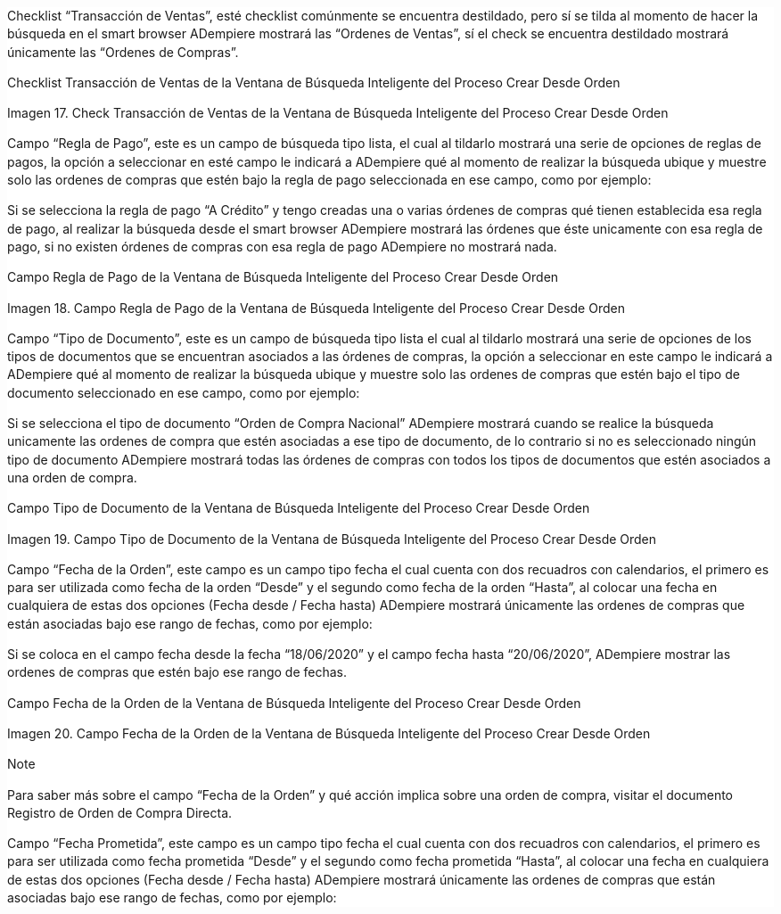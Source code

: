 Checklist “Transacción de Ventas”, esté checklist comúnmente se encuentra destildado, pero sí se tilda al momento de hacer la búsqueda en el smart browser ADempiere mostrará las “Ordenes de Ventas”, sí el check se encuentra destildado mostrará únicamente las “Ordenes de Compras”.

Checklist Transacción de Ventas de la Ventana de Búsqueda Inteligente del Proceso Crear Desde Orden

Imagen 17. Check Transacción de Ventas de la Ventana de Búsqueda Inteligente del Proceso Crear Desde Orden

Campo “Regla de Pago”, este es un campo de búsqueda tipo lista, el cual al tildarlo mostrará una serie de opciones de reglas de pagos, la opción a seleccionar en esté campo le indicará a ADempiere qué al momento de realizar la búsqueda ubique y muestre solo las ordenes de compras que estén bajo la regla de pago seleccionada en ese campo, como por ejemplo:

Si se selecciona la regla de pago “A Crédito” y tengo creadas una o varias órdenes de compras qué tienen establecida esa regla de pago, al realizar la búsqueda desde el smart browser ADempiere mostrará las órdenes que éste unicamente con esa regla de pago, si no existen órdenes de compras con esa regla de pago ADempiere no mostrará nada.

Campo Regla de Pago de la Ventana de Búsqueda Inteligente del Proceso Crear Desde Orden

Imagen 18. Campo Regla de Pago de la Ventana de Búsqueda Inteligente del Proceso Crear Desde Orden

Campo “Tipo de Documento”, este es un campo de búsqueda tipo lista el cual al tildarlo mostrará una serie de opciones de los tipos de documentos que se encuentran asociados a las órdenes de compras, la opción a seleccionar en este campo le indicará a ADempiere qué al momento de realizar la búsqueda ubique y muestre solo las ordenes de compras que estén bajo el tipo de documento seleccionado en ese campo, como por ejemplo:

Si se selecciona el tipo de documento “Orden de Compra Nacional” ADempiere mostrará cuando se realice la búsqueda unicamente las ordenes de compra que estén asociadas a ese tipo de documento, de lo contrario si no es seleccionado ningún tipo de documento ADempiere mostrará todas las órdenes de compras con todos los tipos de documentos que estén asociados a una orden de compra.

Campo Tipo de Documento de la Ventana de Búsqueda Inteligente del Proceso Crear Desde Orden

Imagen 19. Campo Tipo de Documento de la Ventana de Búsqueda Inteligente del Proceso Crear Desde Orden

Campo “Fecha de la Orden”, este campo es un campo tipo fecha el cual cuenta con dos recuadros con calendarios, el primero es para ser utilizada como fecha de la orden “Desde” y el segundo como fecha de la orden “Hasta”, al colocar una fecha en cualquiera de estas dos opciones (Fecha desde / Fecha hasta) ADempiere mostrará únicamente las ordenes de compras que están asociadas bajo ese rango de fechas, como por ejemplo:

Si se coloca en el campo fecha desde la fecha “18/06/2020” y el campo fecha hasta “20/06/2020”, ADempiere mostrar las ordenes de compras que estén bajo ese rango de fechas.

Campo Fecha de la Orden de la Ventana de Búsqueda Inteligente del Proceso Crear Desde Orden

Imagen 20. Campo Fecha de la Orden de la Ventana de Búsqueda Inteligente del Proceso Crear Desde Orden

Note

Para saber más sobre el campo “Fecha de la Orden” y qué acción implica sobre una orden de compra, visitar el documento Registro de Orden de Compra Directa.

Campo “Fecha Prometida”, este campo es un campo tipo fecha el cual cuenta con dos recuadros con calendarios, el primero es para ser utilizada como fecha prometida “Desde” y el segundo como fecha prometida “Hasta”, al colocar una fecha en cualquiera de estas dos opciones (Fecha desde / Fecha hasta) ADempiere mostrará únicamente las ordenes de compras que están asociadas bajo ese rango de fechas, como por ejemplo:
